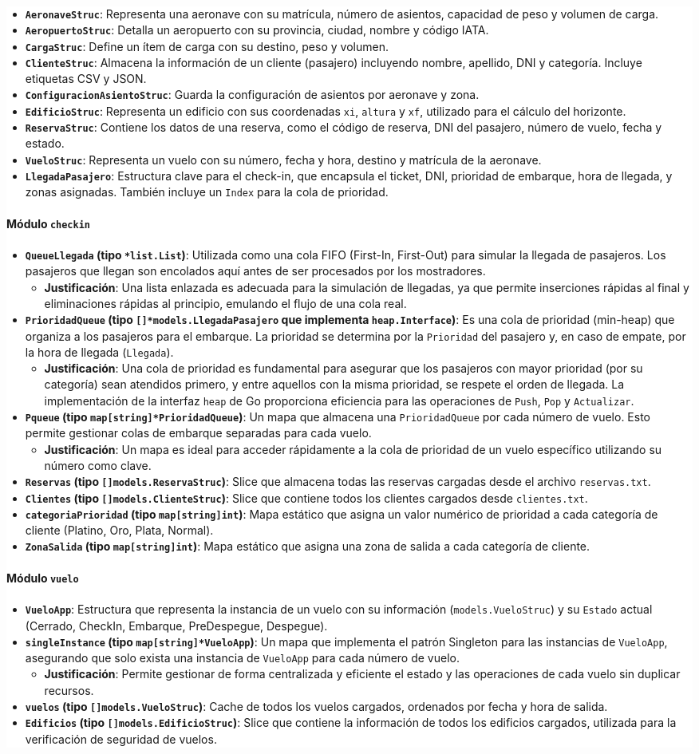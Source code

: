   * **`AeronaveStruc`**: Representa una aeronave con su matrícula, número de asientos, capacidad de peso y volumen de carga.
  * **`AeropuertoStruc`**: Detalla un aeropuerto con su provincia, ciudad, nombre y código IATA.
  * **`CargaStruc`**: Define un ítem de carga con su destino, peso y volumen.
  * **`ClienteStruc`**: Almacena la información de un cliente (pasajero) incluyendo nombre, apellido, DNI y categoría. Incluye etiquetas CSV y JSON.
  * **`ConfiguracionAsientoStruc`**: Guarda la configuración de asientos por aeronave y zona.
  * **`EdificioStruc`**: Representa un edificio con sus coordenadas `xi`, `altura` y `xf`, utilizado para el cálculo del horizonte.
  * **`ReservaStruc`**: Contiene los datos de una reserva, como el código de reserva, DNI del pasajero, número de vuelo, fecha y estado.
  * **`VueloStruc`**: Representa un vuelo con su número, fecha y hora, destino y matrícula de la aeronave.
  * **`LlegadaPasajero`**: Estructura clave para el check-in, que encapsula el ticket, DNI, prioridad de embarque, hora de llegada, y zonas asignadas. También incluye un `Index` para la cola de prioridad.

#### Módulo `checkin`

  * **`QueueLlegada` (tipo `*list.List`)**: Utilizada como una cola FIFO (First-In, First-Out) para simular la llegada de pasajeros. Los pasajeros que llegan son encolados aquí antes de ser procesados por los mostradores.
      * **Justificación**: Una lista enlazada es adecuada para la simulación de llegadas, ya que permite inserciones rápidas al final y eliminaciones rápidas al principio, emulando el flujo de una cola real.
  * **`PrioridadQueue` (tipo `[]*models.LlegadaPasajero` que implementa `heap.Interface`)**: Es una cola de prioridad (min-heap) que organiza a los pasajeros para el embarque. La prioridad se determina por la `Prioridad` del pasajero y, en caso de empate, por la hora de llegada (`Llegada`).
      * **Justificación**: Una cola de prioridad es fundamental para asegurar que los pasajeros con mayor prioridad (por su categoría) sean atendidos primero, y entre aquellos con la misma prioridad, se respete el orden de llegada. La implementación de la interfaz `heap` de Go proporciona eficiencia para las operaciones de `Push`, `Pop` y `Actualizar`.
  * **`Pqueue` (tipo `map[string]*PrioridadQueue`)**: Un mapa que almacena una `PrioridadQueue` por cada número de vuelo. Esto permite gestionar colas de embarque separadas para cada vuelo.
      * **Justificación**: Un mapa es ideal para acceder rápidamente a la cola de prioridad de un vuelo específico utilizando su número como clave.
  * **`Reservas` (tipo `[]models.ReservaStruc`)**: Slice que almacena todas las reservas cargadas desde el archivo `reservas.txt`.
  * **`Clientes` (tipo `[]models.ClienteStruc`)**: Slice que contiene todos los clientes cargados desde `clientes.txt`.
  * **`categoriaPrioridad` (tipo `map[string]int`)**: Mapa estático que asigna un valor numérico de prioridad a cada categoría de cliente (Platino, Oro, Plata, Normal).
  * **`ZonaSalida` (tipo `map[string]int`)**: Mapa estático que asigna una zona de salida a cada categoría de cliente.

#### Módulo `vuelo`

  * **`VueloApp`**: Estructura que representa la instancia de un vuelo con su información (`models.VueloStruc`) y su `Estado` actual (Cerrado, CheckIn, Embarque, PreDespegue, Despegue).
  * **`singleInstance` (tipo `map[string]*VueloApp`)**: Un mapa que implementa el patrón Singleton para las instancias de `VueloApp`, asegurando que solo exista una instancia de `VueloApp` para cada número de vuelo.
      * **Justificación**: Permite gestionar de forma centralizada y eficiente el estado y las operaciones de cada vuelo sin duplicar recursos.
  * **`vuelos` (tipo `[]models.VueloStruc`)**: Cache de todos los vuelos cargados, ordenados por fecha y hora de salida.
  * **`Edificios` (tipo `[]models.EdificioStruc`)**: Slice que contiene la información de todos los edificios cargados, utilizada para la verificación de seguridad de vuelos.

